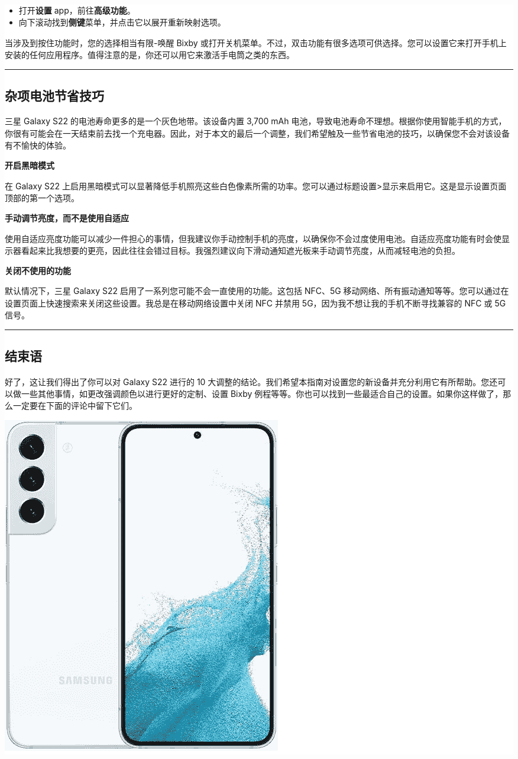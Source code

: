 *   打开**设置** app，前往**高级功能**。
*   向下滚动找到**侧键**菜单，并点击它以展开重新映射选项。

当涉及到按住功能时，您的选择相当有限-唤醒 Bixby 或打开关机菜单。不过，双击功能有很多选项可供选择。您可以设置它来打开手机上安装的任何应用程序。值得注意的是，你还可以用它来激活手电筒之类的东西。

* * *

## 杂项电池节省技巧

三星 Galaxy S22 的电池寿命更多的是一个灰色地带。该设备内置 3,700 mAh 电池，导致电池寿命不理想。根据你使用智能手机的方式，你很有可能会在一天结束前去找一个充电器。因此，对于本文的最后一个调整，我们希望触及一些节省电池的技巧，以确保您不会对该设备有不愉快的体验。

**开启黑暗模式**

在 Galaxy S22 上启用黑暗模式可以显著降低手机照亮这些白色像素所需的功率。您可以通过标题设置>显示来启用它。这是显示设置页面顶部的第一个选项。

**手动调节亮度，而不是使用自适应**

使用自适应亮度功能可以减少一件担心的事情，但我建议你手动控制手机的亮度，以确保你不会过度使用电池。自适应亮度功能有时会使显示器看起来比我想要的更亮，因此往往会错过目标。我强烈建议向下滑动通知遮光板来手动调节亮度，从而减轻电池的负担。

**关闭不使用的功能**

默认情况下，三星 Galaxy S22 启用了一系列您可能不会一直使用的功能。这包括 NFC、5G 移动网络、所有振动通知等等。您可以通过在设置页面上快速搜索来关闭这些设置。我总是在移动网络设置中关闭 NFC 并禁用 5G，因为我不想让我的手机不断寻找兼容的 NFC 或 5G 信号。

* * *

## 结束语

好了，这让我们得出了你可以对 Galaxy S22 进行的 10 大调整的结论。我们希望本指南对设置您的新设备并充分利用它有所帮助。您还可以做一些其他事情，如更改强调颜色以进行更好的定制、设置 Bixby 例程等等。你也可以找到一些最适合自己的设置。如果你这样做了，那么一定要在下面的评论中留下它们。

 <picture>![The Samsung Galaxy S22 is Samsung's base model flagship phone, and while it loses the awesome zoom lens and S-Pen, it's still a very good flagship phone. ](img/1130d935c7fa9fddf7587cebc9020e15.png)</picture> 
